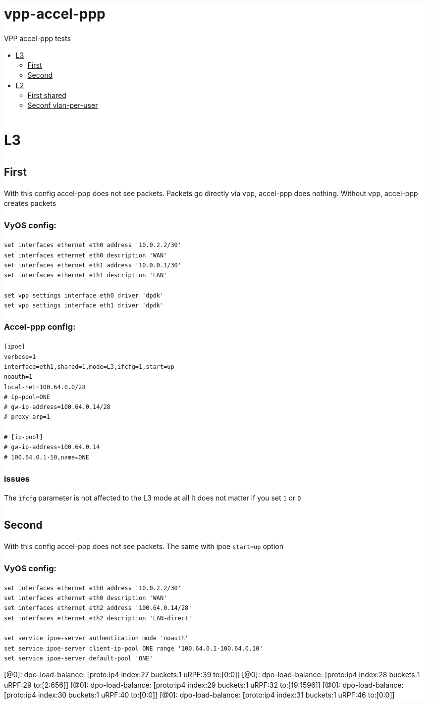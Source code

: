 # vpp-accel-ppp
VPP accel-ppp tests

- [L3](#l3)
  - [First](#first)
  - [Second](#second)
- [L2](#l2)
  - [First shared](#first-shared)
  - [Seconf vlan-per-user](#second-vlan-per-user)


# L3
## First 
With this config accel-ppp does not see packets.
Packets go directly via vpp, accel-ppp does nothing.
Without vpp, accel-ppp creates packets

### VyOS config:
```
set interfaces ethernet eth0 address '10.0.2.2/30'
set interfaces ethernet eth0 description 'WAN'
set interfaces ethernet eth1 address '10.0.0.1/30'
set interfaces ethernet eth1 description 'LAN'

set vpp settings interface eth0 driver 'dpdk'
set vpp settings interface eth1 driver 'dpdk'
```
### Accel-ppp config:
```
[ipoe]
verbose=1
interface=eth1,shared=1,mode=L3,ifcfg=1,start=up
noauth=1
local-net=100.64.0.0/28
# ip-pool=ONE
# gw-ip-address=100.64.0.14/28
# proxy-arp=1

# [ip-pool]
# gw-ip-address=100.64.0.14
# 100.64.0.1-10,name=ONE
```
### issues
The `ifcfg` parameter is not affected to the L3 mode at all
It does not matter if you set `1` or `0`

## Second
With this config accel-ppp does not see packets.
The same with ipoe `start=up` option
### VyOS config:
```
set interfaces ethernet eth0 address '10.0.2.2/30'
set interfaces ethernet eth0 description 'WAN'
set interfaces ethernet eth2 address '100.64.0.14/28'
set interfaces ethernet eth2 description 'LAN-direct'

set service ipoe-server authentication mode 'noauth'
set service ipoe-server client-ip-pool ONE range '100.64.0.1-100.64.0.10'
set service ipoe-server default-pool 'ONE'
```

  [@0]: dpo-load-balance: [proto:ip4 index:27 buckets:1 uRPF:39 to:[0:0]]
  [@0]: dpo-load-balance: [proto:ip4 index:28 buckets:1 uRPF:29 to:[2:656]]
  [@0]: dpo-load-balance: [proto:ip4 index:29 buckets:1 uRPF:32 to:[19:1596]]
  [@0]: dpo-load-balance: [proto:ip4 index:30 buckets:1 uRPF:40 to:[0:0]]
  [@0]: dpo-load-balance: [proto:ip4 index:31 buckets:1 uRPF:46 to:[0:0]]